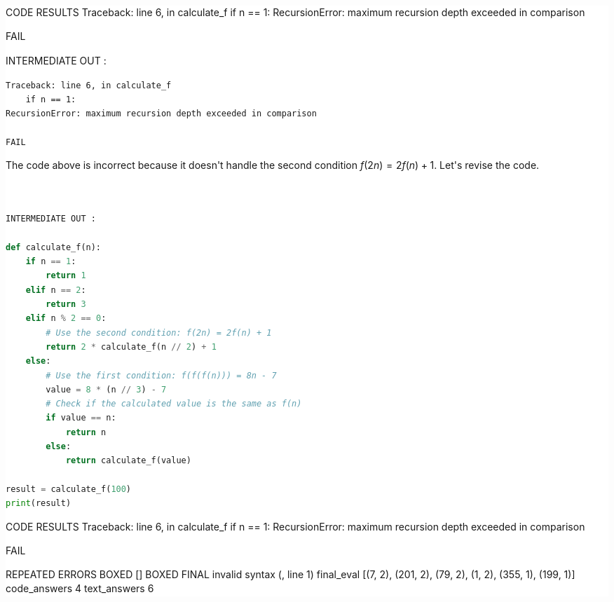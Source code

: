 CODE RESULTS Traceback: line 6, in calculate_f
    if n == 1:
RecursionError: maximum recursion depth exceeded in comparison

FAIL


INTERMEDIATE OUT :
```output
Traceback: line 6, in calculate_f
    if n == 1:
RecursionError: maximum recursion depth exceeded in comparison

FAIL

```

The code above is incorrect because it doesn't handle the second condition $f(2n)=2f(n)+1$. Let's revise the code.

```python


INTERMEDIATE OUT :

def calculate_f(n):
    if n == 1:
        return 1
    elif n == 2:
        return 3
    elif n % 2 == 0:
        # Use the second condition: f(2n) = 2f(n) + 1
        return 2 * calculate_f(n // 2) + 1
    else:
        # Use the first condition: f(f(f(n))) = 8n - 7
        value = 8 * (n // 3) - 7
        # Check if the calculated value is the same as f(n)
        if value == n:
            return n
        else:
            return calculate_f(value)

result = calculate_f(100)
print(result)
```

CODE RESULTS Traceback: line 6, in calculate_f
    if n == 1:
RecursionError: maximum recursion depth exceeded in comparison

FAIL

REPEATED ERRORS
BOXED []
BOXED FINAL 
invalid syntax (<string>, line 1) final_eval
[(7, 2), (201, 2), (79, 2), (1, 2), (355, 1), (199, 1)]
code_answers 4 text_answers 6
